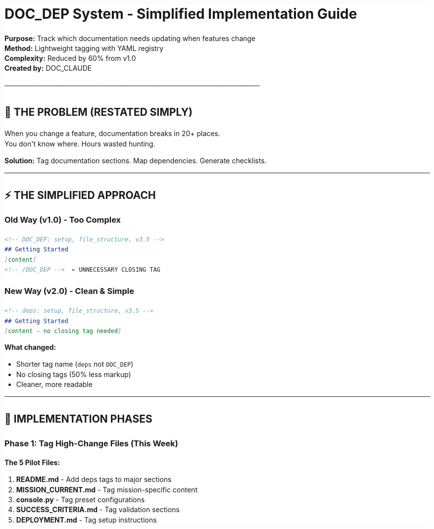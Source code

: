 

# DOC_DEP System - Simplified Implementation Guide

**Purpose:** Track which documentation needs updating when features change  
**Method:** Lightweight tagging with YAML registry  
**Complexity:** Reduced by 60% from v1.0  
**Created by:** DOC_CLAUDE  

────────────────────────────────────────────────────

## 🎯 **THE PROBLEM (RESTATED SIMPLY)**

When you change a feature, documentation breaks in 20+ places.  
You don't know where. 
Hours wasted hunting.

**Solution:** Tag documentation sections. Map dependencies. Generate checklists.

---

## ⚡ **THE SIMPLIFIED APPROACH**

### Old Way (v1.0) - Too Complex
```markdown
<!-- DOC_DEP: setup, file_structure, v3.5 -->
## Getting Started
[content]
<!-- /DOC_DEP -->  ← UNNECESSARY CLOSING TAG
```

### New Way (v2.0) - Clean & Simple
```markdown
<!-- deps: setup, file_structure, v3.5 -->
## Getting Started
[content - no closing tag needed]
```

**What changed:**
- Shorter tag name (`deps` not `DOC_DEP`)
- No closing tags (50% less markup)
- Cleaner, more readable

---

## 📝 **IMPLEMENTATION PHASES**

### Phase 1: Tag High-Change Files (This Week)

**The 5 Pilot Files:**
1. **README.md** - Add deps tags to major sections
2. **MISSION_CURRENT.md** - Tag mission-specific content
3. **console.py** - Tag preset configurations
4. **SUCCESS_CRITERIA.md** - Tag validation sections
5. **DEPLOYMENT.md** - Tag setup instructions
